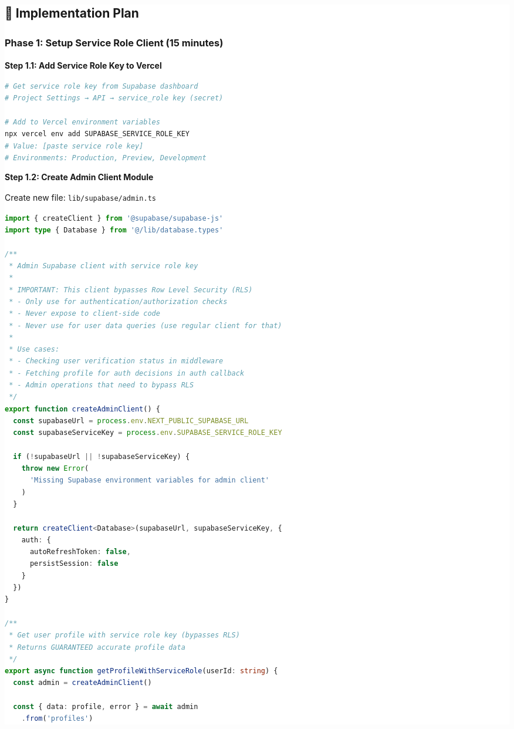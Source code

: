 
## 🔧 Implementation Plan

### Phase 1: Setup Service Role Client (15 minutes)

**Step 1.1: Add Service Role Key to Vercel**

```bash
# Get service role key from Supabase dashboard
# Project Settings → API → service_role key (secret)

# Add to Vercel environment variables
npx vercel env add SUPABASE_SERVICE_ROLE_KEY
# Value: [paste service role key]
# Environments: Production, Preview, Development
```

**Step 1.2: Create Admin Client Module**

Create new file: `lib/supabase/admin.ts`

```typescript
import { createClient } from '@supabase/supabase-js'
import type { Database } from '@/lib/database.types'

/**
 * Admin Supabase client with service role key
 *
 * IMPORTANT: This client bypasses Row Level Security (RLS)
 * - Only use for authentication/authorization checks
 * - Never expose to client-side code
 * - Never use for user data queries (use regular client for that)
 *
 * Use cases:
 * - Checking user verification status in middleware
 * - Fetching profile for auth decisions in auth callback
 * - Admin operations that need to bypass RLS
 */
export function createAdminClient() {
  const supabaseUrl = process.env.NEXT_PUBLIC_SUPABASE_URL
  const supabaseServiceKey = process.env.SUPABASE_SERVICE_ROLE_KEY

  if (!supabaseUrl || !supabaseServiceKey) {
    throw new Error(
      'Missing Supabase environment variables for admin client'
    )
  }

  return createClient<Database>(supabaseUrl, supabaseServiceKey, {
    auth: {
      autoRefreshToken: false,
      persistSession: false
    }
  })
}

/**
 * Get user profile with service role key (bypasses RLS)
 * Returns GUARANTEED accurate profile data
 */
export async function getProfileWithServiceRole(userId: string) {
  const admin = createAdminClient()

  const { data: profile, error } = await admin
    .from('profiles')
```